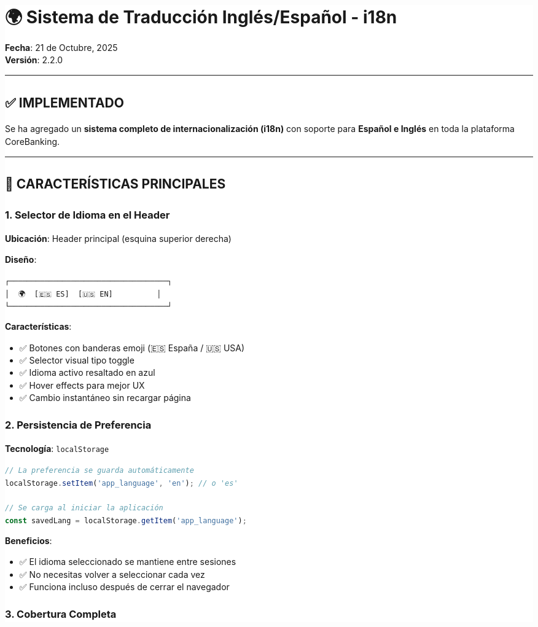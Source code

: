 # 🌍 Sistema de Traducción Inglés/Español - i18n

**Fecha**: 21 de Octubre, 2025  
**Versión**: 2.2.0

---

## ✅ **IMPLEMENTADO**

Se ha agregado un **sistema completo de internacionalización (i18n)** con soporte para **Español e Inglés** en toda la plataforma CoreBanking.

---

## 🎯 **CARACTERÍSTICAS PRINCIPALES**

### 1. **Selector de Idioma en el Header**

**Ubicación**: Header principal (esquina superior derecha)

**Diseño**:
```
┌────────────────────────────────────┐
│  🌍  [🇪🇸 ES]  [🇺🇸 EN]          │
└────────────────────────────────────┘
```

**Características**:
- ✅ Botones con banderas emoji (🇪🇸 España / 🇺🇸 USA)
- ✅ Selector visual tipo toggle
- ✅ Idioma activo resaltado en azul
- ✅ Hover effects para mejor UX
- ✅ Cambio instantáneo sin recargar página

### 2. **Persistencia de Preferencia**

**Tecnología**: `localStorage`

```typescript
// La preferencia se guarda automáticamente
localStorage.setItem('app_language', 'en'); // o 'es'

// Se carga al iniciar la aplicación
const savedLang = localStorage.getItem('app_language');
```

**Beneficios**:
- ✅ El idioma seleccionado se mantiene entre sesiones
- ✅ No necesitas volver a seleccionar cada vez
- ✅ Funciona incluso después de cerrar el navegador

### 3. **Cobertura Completa**
